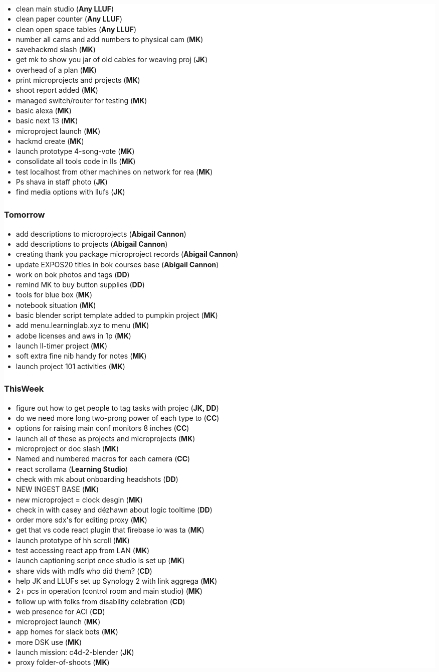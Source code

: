 - clean main studio (**Any LLUF**)
- clean paper counter (**Any LLUF**)
- clean open space tables (**Any LLUF**)
- number all cams and add numbers to physical cam (**MK**)
- savehackmd slash (**MK**)
- get mk to show you jar of old cables for weaving proj (**JK**)
- overhead of a plan (**MK**)
- print microprojects and projects (**MK**)
- shoot report added (**MK**)
- managed switch/router for testing (**MK**)
- basic alexa (**MK**)
- basic next 13 (**MK**)
- microproject launch (**MK**)
- hackmd create (**MK**)
- launch prototype 4-song-vote (**MK**)
- consolidate all tools code in lls (**MK**)
- test localhost from other machines on network for rea (**MK**)
- Ps shava in staff photo (**JK**)
- find media options with llufs (**JK**)

### Tomorrow
- add descriptions to microprojects (**Abigail Cannon**)
- add descriptions to projects (**Abigail Cannon**)
- creating thank you package microproject records (**Abigail Cannon**)
- update EXPOS20 titles in bok courses base (**Abigail Cannon**)
- work on bok photos and tags (**DD**)
- remind MK to buy button supplies (**DD**)
- tools for blue box (**MK**)
- notebook situation (**MK**)
- basic blender script template added to pumpkin project (**MK**)
- add menu.learninglab.xyz to menu (**MK**)
- adobe licenses and aws in 1p (**MK**)
- launch ll-timer project (**MK**)
- soft extra fine nib handy for notes (**MK**)
- launch project 101 activities (**MK**)

### ThisWeek
- figure out how to get people to tag tasks with projec (**JK, DD**)
- do we need more long two-prong power of each type to  (**CC**)
- options for raising main conf monitors 8 inches (**CC**)
- launch all of these as projects and microprojects (**MK**)
- microproject or doc slash (**MK**)
- Named and numbered macros for each camera (**CC**)
- react scrollama (**Learning Studio**)
- check with mk about onboarding headshots (**DD**)
- NEW INGEST BASE (**MK**)
- new microproject = clock desgin (**MK**)
- check in with casey and dézhawn about logic tooltime (**DD**)
- order more sdx's for editing proxy (**MK**)
- get that vs code react plugin that firebase io was ta (**MK**)
- launch prototype of hh scroll (**MK**)
- test accessing react app from LAN (**MK**)
- launch captioning script once studio is set up (**MK**)
- share vids with mdfs who did them? (**CD**)
- help JK and LLUFs set up Synology 2 with link aggrega (**MK**)
- 2+ pcs in operation (control room and main studio) (**MK**)
- follow up with folks from disability celebration (**CD**)
- web presence for ACI (**CD**)
- microproject launch (**MK**)
- app homes for slack bots (**MK**)
- more DSK use (**MK**)
- launch mission: c4d-2-blender (**JK**)
- proxy folder-of-shoots (**MK**)